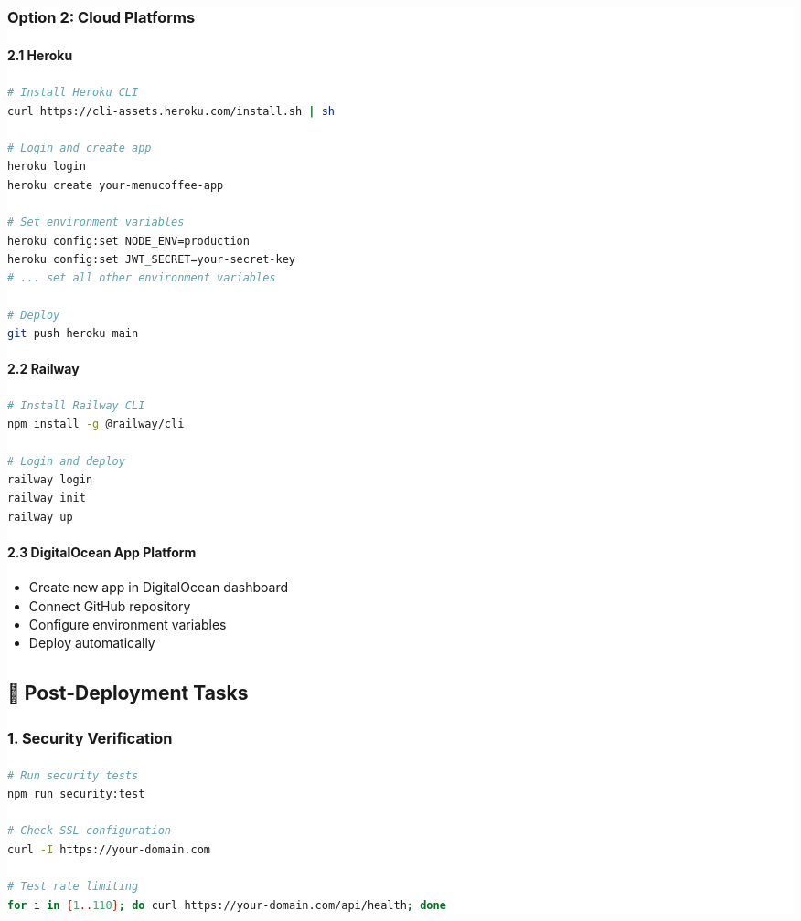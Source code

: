 ### Option 2: Cloud Platforms

#### 2.1 Heroku
```bash
# Install Heroku CLI
curl https://cli-assets.heroku.com/install.sh | sh

# Login and create app
heroku login
heroku create your-menucoffee-app

# Set environment variables
heroku config:set NODE_ENV=production
heroku config:set JWT_SECRET=your-secret-key
# ... set all other environment variables

# Deploy
git push heroku main
```

#### 2.2 Railway
```bash
# Install Railway CLI
npm install -g @railway/cli

# Login and deploy
railway login
railway init
railway up
```

#### 2.3 DigitalOcean App Platform
- Create new app in DigitalOcean dashboard
- Connect GitHub repository
- Configure environment variables
- Deploy automatically

## 🔧 Post-Deployment Tasks

### 1. Security Verification
```bash
# Run security tests
npm run security:test

# Check SSL configuration
curl -I https://your-domain.com

# Test rate limiting
for i in {1..110}; do curl https://your-domain.com/api/health; done
```
